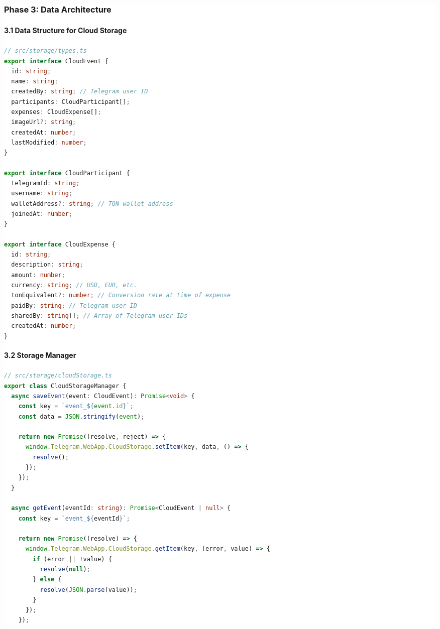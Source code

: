 ### **Phase 3: Data Architecture**

#### **3.1 Data Structure for Cloud Storage**

```typescript
// src/storage/types.ts
export interface CloudEvent {
  id: string;
  name: string;
  createdBy: string; // Telegram user ID
  participants: CloudParticipant[];
  expenses: CloudExpense[];
  imageUrl?: string;
  createdAt: number;
  lastModified: number;
}

export interface CloudParticipant {
  telegramId: string;
  username: string;
  walletAddress?: string; // TON wallet address
  joinedAt: number;
}

export interface CloudExpense {
  id: string;
  description: string;
  amount: number;
  currency: string; // USD, EUR, etc.
  tonEquivalent?: number; // Conversion rate at time of expense
  paidBy: string; // Telegram user ID
  sharedBy: string[]; // Array of Telegram user IDs
  createdAt: number;
}
```

#### **3.2 Storage Manager**

```typescript
// src/storage/cloudStorage.ts
export class CloudStorageManager {
  async saveEvent(event: CloudEvent): Promise<void> {
    const key = `event_${event.id}`;
    const data = JSON.stringify(event);
    
    return new Promise((resolve, reject) => {
      window.Telegram.WebApp.CloudStorage.setItem(key, data, () => {
        resolve();
      });
    });
  }

  async getEvent(eventId: string): Promise<CloudEvent | null> {
    const key = `event_${eventId}`;
    
    return new Promise((resolve) => {
      window.Telegram.WebApp.CloudStorage.getItem(key, (error, value) => {
        if (error || !value) {
          resolve(null);
        } else {
          resolve(JSON.parse(value));
        }
      });
    });
```